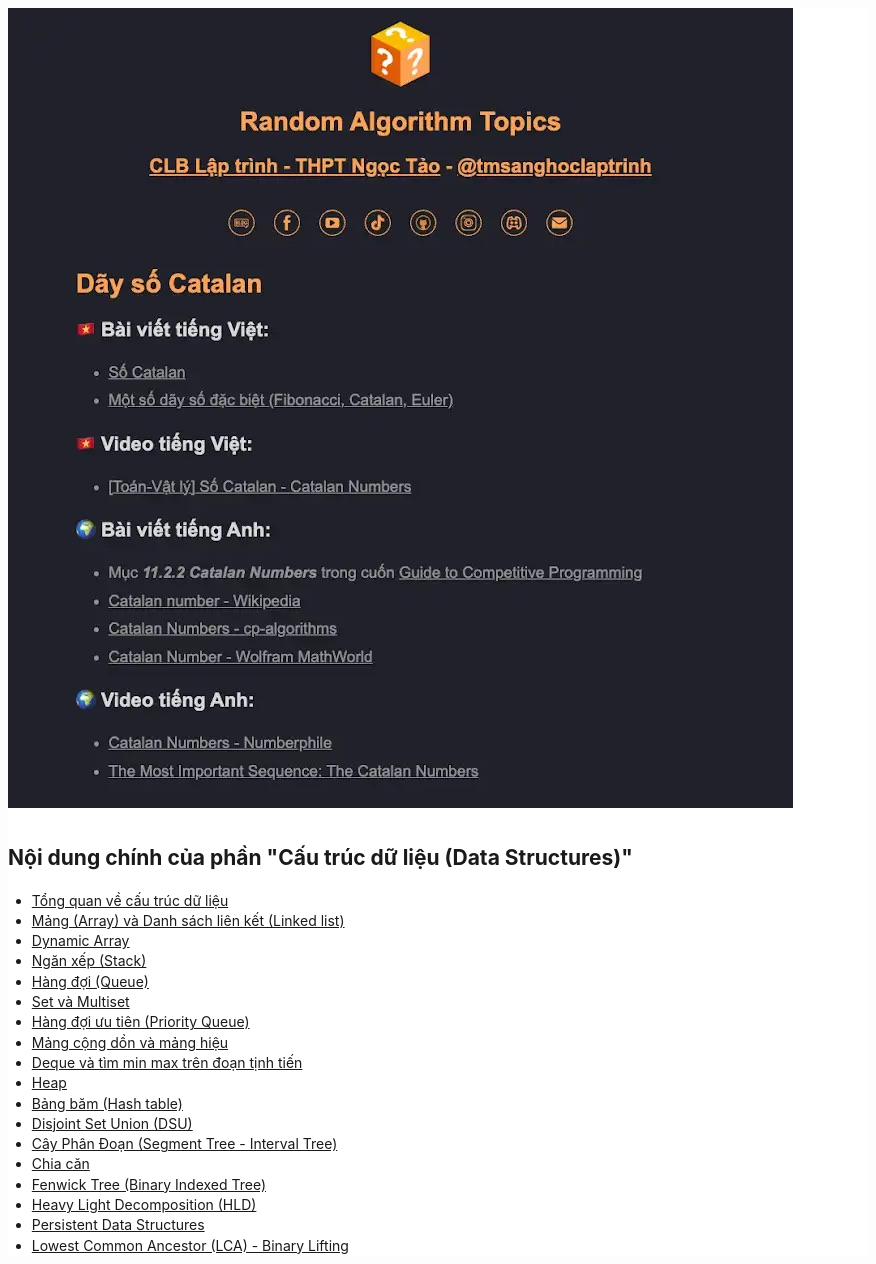 <img src="../media/screenshot.jpeg" alt="Extension Random Algorithm Topics screenshot">

## Nội dung chính của phần "Cấu trúc dữ liệu (Data Structures)"

- [Tổng quan về cấu trúc dữ liệu](#tổng-quan-về-cấu-trúc-dữ-liệu)
- [Mảng (Array) và Danh sách liên kết (Linked list)](#mảng-array-và-danh-sách-liên-kết-linked-list)
- [Dynamic Array](#dynamic-array)
- [Ngăn xếp (Stack)](#ngăn-xếp-stack)
- [Hàng đợi (Queue)](#hàng-đợi-queue)
- [Set và Multiset](#set-và-multiset)
- [Hàng đợi ưu tiên (Priority Queue)](#hàng-đợi-ưu-tiên-priority-queue)
- [Mảng cộng dồn và mảng hiệu](#mảng-cộng-dồn-và-mảng-hiệu)
- [Deque và tìm min max trên đoạn tịnh tiến](#deque-và-tìm-min-max-trên-đoạn-tịnh-tiến)
- [Heap](#heap)
- [Bảng băm (Hash table)](#bảng-băm-hash-table)
- [Disjoint Set Union (DSU)](#disjoint-set-union-dsu)
- [Cây Phân Đoạn (Segment Tree - Interval Tree)](#cây-phân-đoạn-segment-tree---interval-tree)
- [Chia căn](#chia-căn)
- [Fenwick Tree (Binary Indexed Tree)](#fenwick-tree-binary-indexed-tree)
- [Heavy Light Decomposition (HLD)](#heavy-light-decomposition-hld)
- [Persistent Data Structures](#persistent-data-structures)
- [Lowest Common Ancestor (LCA) - Binary Lifting](#lowest-common-ancestor-lca---binary-lifting)